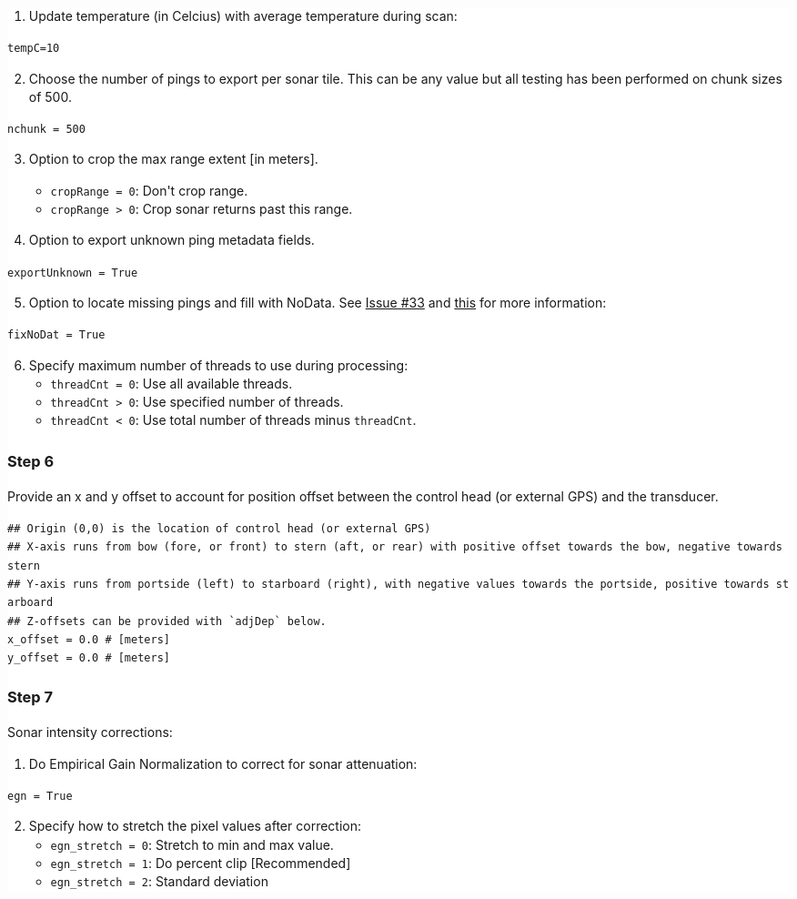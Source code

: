 1. Update temperature (in Celcius) with average temperature during scan:
```
tempC=10
```

2. Choose the number of pings to export per sonar tile. This can be any value but all testing has been performed on chunk sizes of 500.
```
nchunk = 500
```

3. Option to crop the max range extent [in meters].
    - `cropRange = 0`: Don't crop range.
    - `cropRange > 0`: Crop sonar returns past this range.

4. Option to export unknown ping metadata fields.
```
exportUnknown = True
```

5. Option to locate missing pings and fill with NoData. See [Issue #33](https://github.com/CameronBodine/PINGMapper/issues/33) and [this](https://cameronbodine.github.io/PINGMapper/docs/gettingstarted/Exports.html#orig_record_num) for more information:
```
fixNoDat = True
```

6. Specify maximum number of threads to use during processing:
    - `threadCnt = 0`: Use all available threads.
    - `threadCnt > 0`: Use specified number of threads.
    - `threadCnt < 0`: Use total number of threads minus `threadCnt`.

### Step 6
Provide an x and y offset to account for position offset between the control head (or external GPS) and the transducer.
```
## Origin (0,0) is the location of control head (or external GPS)
## X-axis runs from bow (fore, or front) to stern (aft, or rear) with positive offset towards the bow, negative towards stern
## Y-axis runs from portside (left) to starboard (right), with negative values towards the portside, positive towards starboard
## Z-offsets can be provided with `adjDep` below.
x_offset = 0.0 # [meters]
y_offset = 0.0 # [meters]
```

### Step 7
Sonar intensity corrections:

1. Do Empirical Gain Normalization to correct for sonar attenuation:
```
egn = True
```

2. Specify how to stretch the pixel values after correction:
    - `egn_stretch = 0`: Stretch to min and max value.
    - `egn_stretch = 1`: Do percent clip [Recommended]
    - `egn_stretch = 2`: Standard deviation

